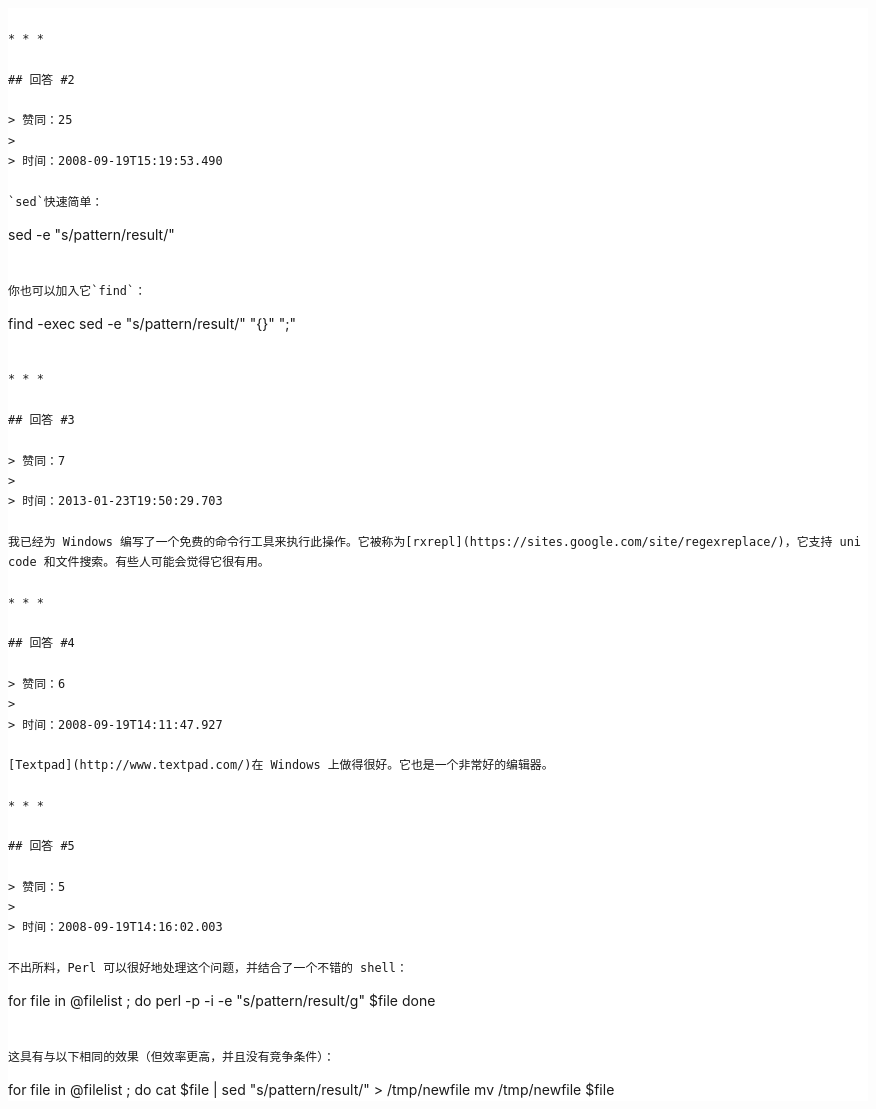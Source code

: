 ```

* * *

## 回答 #2

> 赞同：25
> 
> 时间：2008-09-19T15:19:53.490

`sed`快速简单：

```
sed -e "s/pattern/result/" <file list> 
```

你也可以加入它`find`：

```
find <other find args> -exec sed -e "s/pattern/result/" "{}" ";" 
```

* * *

## 回答 #3

> 赞同：7
> 
> 时间：2013-01-23T19:50:29.703

我已经为 Windows 编写了一个免费的命令行工具来执行此操作。它被称为[rxrepl](https://sites.google.com/site/regexreplace/)，它支持 unicode 和文件搜索。有些人可能会觉得它很有用。

* * *

## 回答 #4

> 赞同：6
> 
> 时间：2008-09-19T14:11:47.927

[Textpad](http://www.textpad.com/)在 Windows 上做得很好。它也是一个非常好的编辑器。

* * *

## 回答 #5

> 赞同：5
> 
> 时间：2008-09-19T14:16:02.003

不出所料，Perl 可以很好地处理这个问题，并结合了一个不错的 shell：

```
for file in @filelist ; do
  perl -p -i -e "s/pattern/result/g" $file
done 
```

这具有与以下相同的效果（但效率更高，并且没有竞争条件）：

```
for file in @filelist ; do
  cat $file | sed "s/pattern/result/" > /tmp/newfile
  mv /tmp/newfile $file